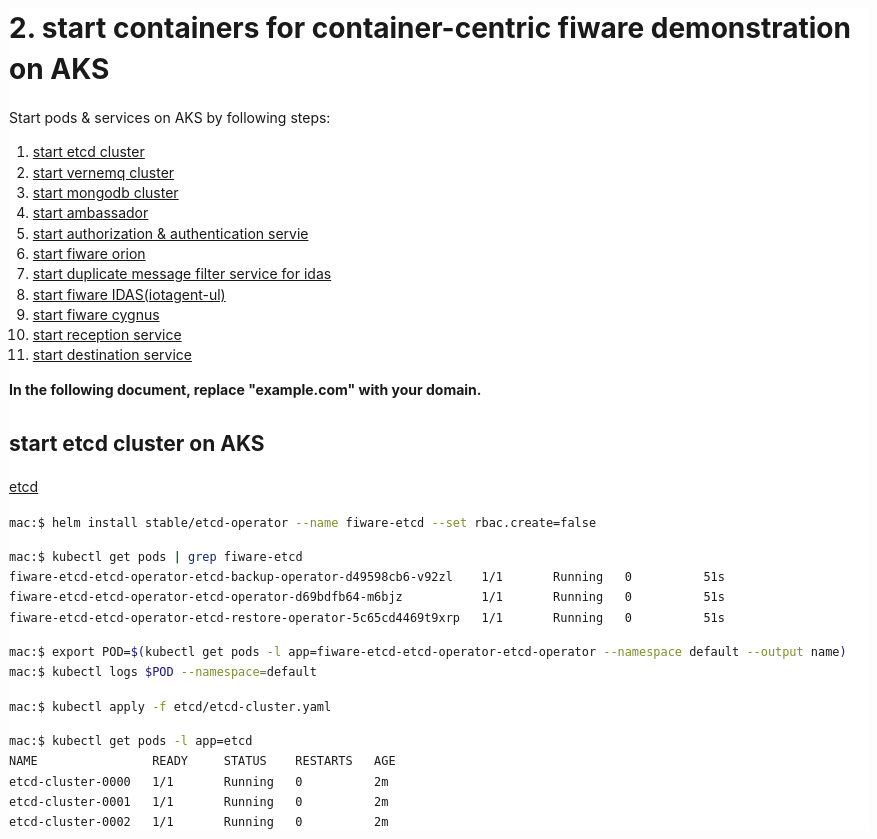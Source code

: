 # 2. start containers for container-centric fiware demonstration on AKS

Start pods & services on AKS by following steps:

1. [start etcd cluster](#start-etcd-cluster-on-aks)
1. [start vernemq cluster](#start-vernemq-cluster-on-aks)
1. [start mongodb cluster](#start-mondodb-cluster-on-aks)
1. [start ambassador](#start-ambassador-on-aks)
1. [start authorization & authentication servie](#start-authorization--authentication-service-on-aks)
1. [start fiware orion](#start-fiware-orion-on-aks)
1. [start duplicate message filter service for idas](#start-duplicate-message-filter-service-for-idas)
1. [start fiware IDAS(iotagent-ul)](#start-fiware-idasiotagent-ul-on-aks)
1. [start fiware cygnus](#start-fiware-cygnus-on-aks)
1. [start reception service](#start-reception-service-on-aks)
1. [start destination service](#start-destination-service-on-aks)

**In the following document, replace "example.com" with your domain.**

## start etcd cluster on AKS

[etcd](https://github.com/coreos/etcd)

```bash
mac:$ helm install stable/etcd-operator --name fiware-etcd --set rbac.create=false
```

```bash
mac:$ kubectl get pods | grep fiware-etcd
fiware-etcd-etcd-operator-etcd-backup-operator-d49598cb6-v92zl    1/1       Running   0          51s
fiware-etcd-etcd-operator-etcd-operator-d69bdfb64-m6bjz           1/1       Running   0          51s
fiware-etcd-etcd-operator-etcd-restore-operator-5c65cd4469t9xrp   1/1       Running   0          51s
```

```bash
mac:$ export POD=$(kubectl get pods -l app=fiware-etcd-etcd-operator-etcd-operator --namespace default --output name)
mac:$ kubectl logs $POD --namespace=default
```

```bash
mac:$ kubectl apply -f etcd/etcd-cluster.yaml
```

```bash
mac:$ kubectl get pods -l app=etcd
NAME                READY     STATUS    RESTARTS   AGE
etcd-cluster-0000   1/1       Running   0          2m
etcd-cluster-0001   1/1       Running   0          2m
etcd-cluster-0002   1/1       Running   0          2m
```
